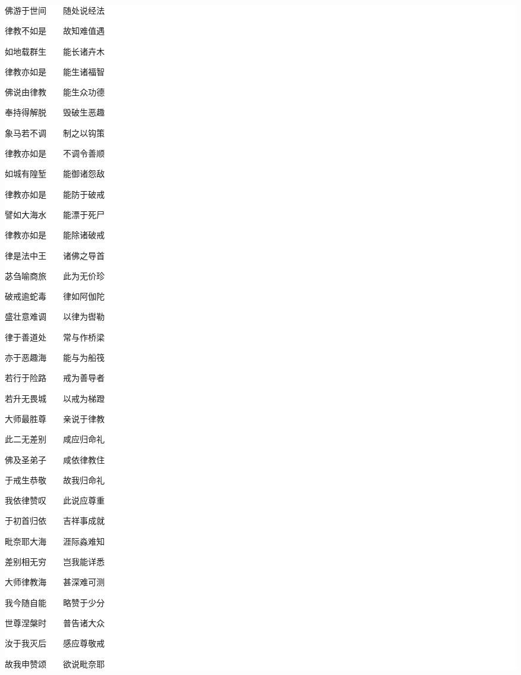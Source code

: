 佛游于世间　　随处说经法  

律教不如是　　故知难值遇  

如地载群生　　能长诸卉木  

律教亦如是　　能生诸福智  

佛说由律教　　能生众功德  

奉持得解脱　　毁破生恶趣  

象马若不调　　制之以钩策  

律教亦如是　　不调令善顺  

如城有隍堑　　能御诸怨敌  

律教亦如是　　能防于破戒  

譬如大海水　　能漂于死尸  

律教亦如是　　能除诸破戒  

律是法中王　　诸佛之导首  

苾刍喻商旅　　此为无价珍  

破戒逾蛇毒　　律如阿伽陀  

盛壮意难调　　以律为辔勒  

律于善道处　　常与作桥梁  

亦于恶趣海　　能与为船筏  

若行于险路　　戒为善导者  

若升无畏城　　以戒为梯蹬  

大师最胜尊　　亲说于律教  

此二无差别　　咸应归命礼  

佛及圣弟子　　咸依律教住  

于戒生恭敬　　故我归命礼  

我依律赞叹　　此说应尊重  

于初首归依　　吉祥事成就  

毗奈耶大海　　涯际淼难知  

差别相无穷　　岂我能详悉  

大师律教海　　甚深难可测  

我今随自能　　略赞于少分  

世尊涅槃时　　普告诸大众  

汝于我灭后　　感应尊敬戒  

故我申赞颂　　欲说毗奈耶  

